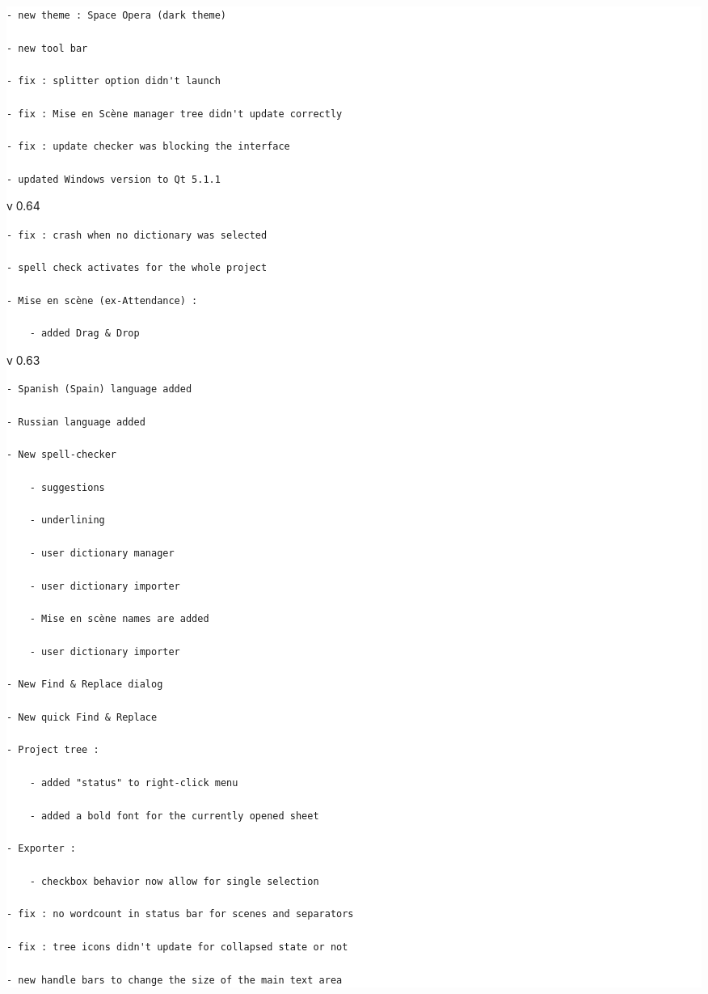 	- new theme : Space Opera (dark theme)

	- new tool bar

	- fix : splitter option didn't launch

	- fix : Mise en Scène manager tree didn't update correctly

	- fix : update checker was blocking the interface

	- updated Windows version to Qt 5.1.1

	

	

v 0.64

	- fix : crash when no dictionary was selected

	- spell check activates for the whole project

	- Mise en scène (ex-Attendance) : 

		- added Drag & Drop



v 0.63

	- Spanish (Spain) language added

	- Russian language added

	- New spell-checker

		- suggestions

		- underlining

		- user dictionary manager

		- user dictionary importer

		- Mise en scène names are added

		- user dictionary importer

	- New Find & Replace dialog

	- New quick Find & Replace

	- Project tree :

		- added "status" to right-click menu

		- added a bold font for the currently opened sheet

	- Exporter :

		- checkbox behavior now allow for single selection

	- fix : no wordcount in status bar for scenes and separators

	- fix : tree icons didn't update for collapsed state or not

	- new handle bars to change the size of the main text area
